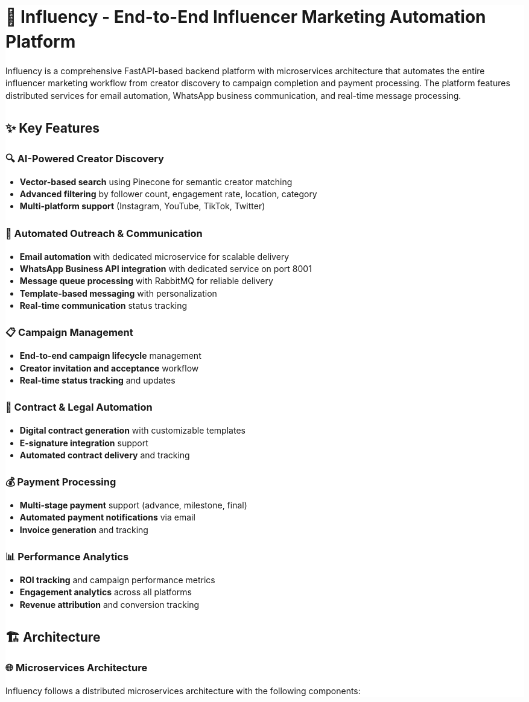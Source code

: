 # 🚀 Influency - End-to-End Influencer Marketing Automation Platform

Influency is a comprehensive FastAPI-based backend platform with microservices architecture that automates the entire influencer marketing workflow from creator discovery to campaign completion and payment processing. The platform features distributed services for email automation, WhatsApp business communication, and real-time message processing.

## ✨ Key Features

### 🔍 AI-Powered Creator Discovery
- **Vector-based search** using Pinecone for semantic creator matching
- **Advanced filtering** by follower count, engagement rate, location, category
- **Multi-platform support** (Instagram, YouTube, TikTok, Twitter)

### 📧 Automated Outreach & Communication
- **Email automation** with dedicated microservice for scalable delivery
- **WhatsApp Business API integration** with dedicated service on port 8001
- **Message queue processing** with RabbitMQ for reliable delivery
- **Template-based messaging** with personalization
- **Real-time communication** status tracking

### 📋 Campaign Management
- **End-to-end campaign lifecycle** management
- **Creator invitation and acceptance** workflow
- **Real-time status tracking** and updates

### 📄 Contract & Legal Automation
- **Digital contract generation** with customizable templates
- **E-signature integration** support
- **Automated contract delivery** and tracking

### 💰 Payment Processing
- **Multi-stage payment** support (advance, milestone, final)
- **Automated payment notifications** via email
- **Invoice generation** and tracking

### 📊 Performance Analytics
- **ROI tracking** and campaign performance metrics
- **Engagement analytics** across all platforms
- **Revenue attribution** and conversion tracking

## 🏗️ Architecture

### 🌐 Microservices Architecture
Influency follows a distributed microservices architecture with the following components:
